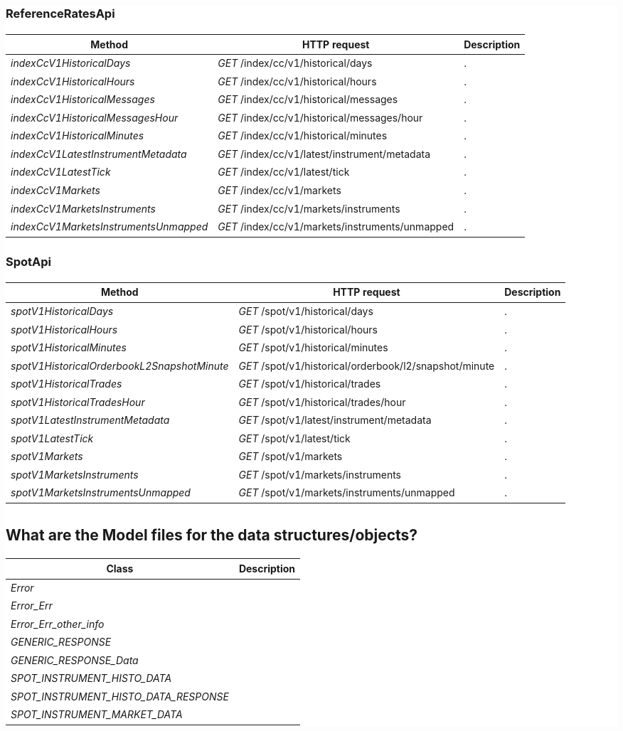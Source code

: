 ### ReferenceRatesApi
|Method | HTTP request | Description|
|------------- | ------------- | -------------|
|*indexCcV1HistoricalDays* | *GET* /index/cc/v1/historical/days | .|
|*indexCcV1HistoricalHours* | *GET* /index/cc/v1/historical/hours | .|
|*indexCcV1HistoricalMessages* | *GET* /index/cc/v1/historical/messages | .|
|*indexCcV1HistoricalMessagesHour* | *GET* /index/cc/v1/historical/messages/hour | .|
|*indexCcV1HistoricalMinutes* | *GET* /index/cc/v1/historical/minutes | .|
|*indexCcV1LatestInstrumentMetadata* | *GET* /index/cc/v1/latest/instrument/metadata | .|
|*indexCcV1LatestTick* | *GET* /index/cc/v1/latest/tick | .|
|*indexCcV1Markets* | *GET* /index/cc/v1/markets | .|
|*indexCcV1MarketsInstruments* | *GET* /index/cc/v1/markets/instruments | .|
|*indexCcV1MarketsInstrumentsUnmapped* | *GET* /index/cc/v1/markets/instruments/unmapped | .|

### SpotApi
|Method | HTTP request | Description|
|------------- | ------------- | -------------|
|*spotV1HistoricalDays* | *GET* /spot/v1/historical/days | .|
|*spotV1HistoricalHours* | *GET* /spot/v1/historical/hours | .|
|*spotV1HistoricalMinutes* | *GET* /spot/v1/historical/minutes | .|
|*spotV1HistoricalOrderbookL2SnapshotMinute* | *GET* /spot/v1/historical/orderbook/l2/snapshot/minute | .|
|*spotV1HistoricalTrades* | *GET* /spot/v1/historical/trades | .|
|*spotV1HistoricalTradesHour* | *GET* /spot/v1/historical/trades/hour | .|
|*spotV1LatestInstrumentMetadata* | *GET* /spot/v1/latest/instrument/metadata | .|
|*spotV1LatestTick* | *GET* /spot/v1/latest/tick | .|
|*spotV1Markets* | *GET* /spot/v1/markets | .|
|*spotV1MarketsInstruments* | *GET* /spot/v1/markets/instruments | .|
|*spotV1MarketsInstrumentsUnmapped* | *GET* /spot/v1/markets/instruments/unmapped | .|


## What are the Model files for the data structures/objects?
|Class | Description|
|------------- | -------------|
|*Error* | |
|*Error_Err* | |
|*Error_Err_other_info* | |
|*GENERIC_RESPONSE* | |
|*GENERIC_RESPONSE_Data* | |
|*SPOT_INSTRUMENT_HISTO_DATA* | |
|*SPOT_INSTRUMENT_HISTO_DATA_RESPONSE* | |
|*SPOT_INSTRUMENT_MARKET_DATA* | |